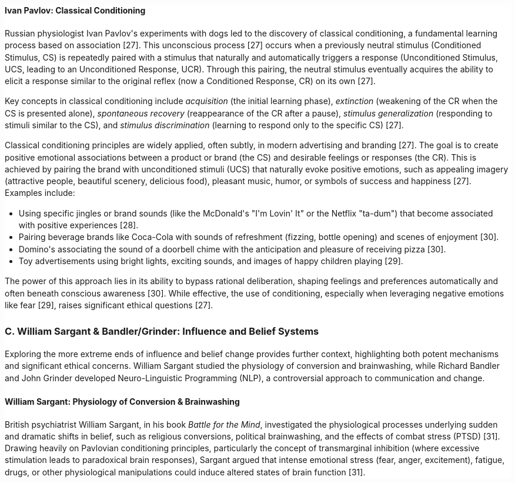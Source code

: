 #### Ivan Pavlov: Classical Conditioning

Russian physiologist Ivan Pavlov's experiments with dogs led to the discovery of classical conditioning, a fundamental learning process based on association [27]. This unconscious process [27] occurs when a previously neutral stimulus (Conditioned Stimulus, CS) is repeatedly paired with a stimulus that naturally and automatically triggers a response (Unconditioned Stimulus, UCS, leading to an Unconditioned Response, UCR). Through this pairing, the neutral stimulus eventually acquires the ability to elicit a response similar to the original reflex (now a Conditioned Response, CR) on its own [27].

Key concepts in classical conditioning include *acquisition* (the initial learning phase), *extinction* (weakening of the CR when the CS is presented alone), *spontaneous recovery* (reappearance of the CR after a pause), *stimulus generalization* (responding to stimuli similar to the CS), and *stimulus discrimination* (learning to respond only to the specific CS) [27].

Classical conditioning principles are widely applied, often subtly, in modern advertising and branding [27]. The goal is to create positive emotional associations between a product or brand (the CS) and desirable feelings or responses (the CR). This is achieved by pairing the brand with unconditioned stimuli (UCS) that naturally evoke positive emotions, such as appealing imagery (attractive people, beautiful scenery, delicious food), pleasant music, humor, or symbols of success and happiness [27]. Examples include:

- Using specific jingles or brand sounds (like the McDonald's "I'm Lovin' It" or the Netflix "ta-dum") that become associated with positive experiences [28].
- Pairing beverage brands like Coca-Cola with sounds of refreshment (fizzing, bottle opening) and scenes of enjoyment [30].
- Domino's associating the sound of a doorbell chime with the anticipation and pleasure of receiving pizza [30].
- Toy advertisements using bright lights, exciting sounds, and images of happy children playing [29].

The power of this approach lies in its ability to bypass rational deliberation, shaping feelings and preferences automatically and often beneath conscious awareness [30]. While effective, the use of conditioning, especially when leveraging negative emotions like fear [29], raises significant ethical questions [27].

### C. William Sargant & Bandler/Grinder: Influence and Belief Systems

Exploring the more extreme ends of influence and belief change provides further context, highlighting both potent mechanisms and significant ethical concerns. William Sargant studied the physiology of conversion and brainwashing, while Richard Bandler and John Grinder developed Neuro-Linguistic Programming (NLP), a controversial approach to communication and change.

#### William Sargant: Physiology of Conversion & Brainwashing

British psychiatrist William Sargant, in his book *Battle for the Mind*, investigated the physiological processes underlying sudden and dramatic shifts in belief, such as religious conversions, political brainwashing, and the effects of combat stress (PTSD) [31]. Drawing heavily on Pavlovian conditioning principles, particularly the concept of transmarginal inhibition (where excessive stimulation leads to paradoxical brain responses), Sargant argued that intense emotional stress (fear, anger, excitement), fatigue, drugs, or other physiological manipulations could induce altered states of brain function [31].
